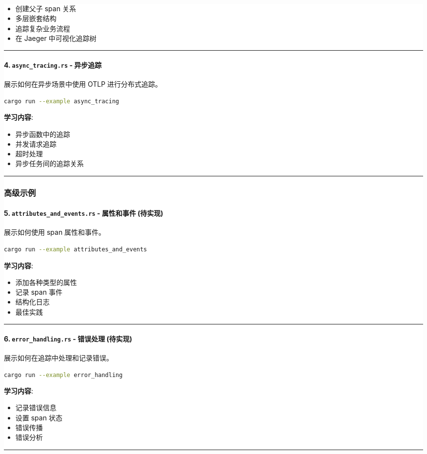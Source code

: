 - 创建父子 span 关系
- 多层嵌套结构
- 追踪复杂业务流程
- 在 Jaeger 中可视化追踪树

---

#### 4. `async_tracing.rs` - 异步追踪

展示如何在异步场景中使用 OTLP 进行分布式追踪。

```bash
cargo run --example async_tracing
```

**学习内容**:

- 异步函数中的追踪
- 并发请求追踪
- 超时处理
- 异步任务间的追踪关系

---

### 高级示例

#### 5. `attributes_and_events.rs` - 属性和事件 (待实现)

展示如何使用 span 属性和事件。

```bash
cargo run --example attributes_and_events
```

**学习内容**:

- 添加各种类型的属性
- 记录 span 事件
- 结构化日志
- 最佳实践

---

#### 6. `error_handling.rs` - 错误处理 (待实现)

展示如何在追踪中处理和记录错误。

```bash
cargo run --example error_handling
```

**学习内容**:

- 记录错误信息
- 设置 span 状态
- 错误传播
- 错误分析

---
